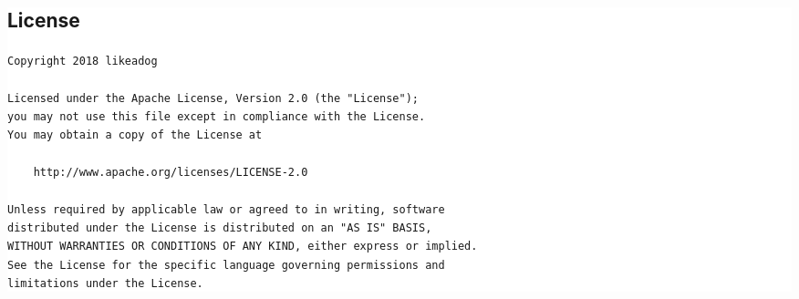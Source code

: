 ## License
```
Copyright 2018 likeadog

Licensed under the Apache License, Version 2.0 (the "License");
you may not use this file except in compliance with the License.
You may obtain a copy of the License at

    http://www.apache.org/licenses/LICENSE-2.0

Unless required by applicable law or agreed to in writing, software
distributed under the License is distributed on an "AS IS" BASIS,
WITHOUT WARRANTIES OR CONDITIONS OF ANY KIND, either express or implied.
See the License for the specific language governing permissions and
limitations under the License.
```
